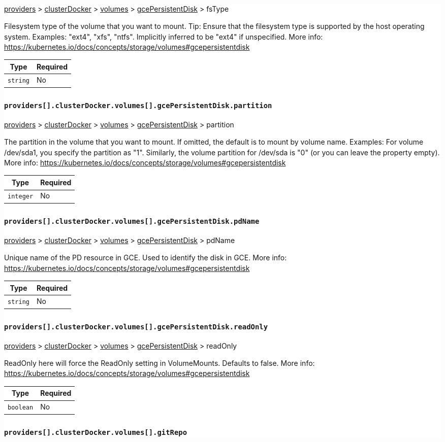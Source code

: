 [providers](#providers) > [clusterDocker](#providersclusterdocker) > [volumes](#providersclusterdockervolumes) > [gcePersistentDisk](#providersclusterdockervolumesgcepersistentdisk) > fsType

Filesystem type of the volume that you want to mount. Tip: Ensure that the filesystem type is supported by the host operating system. Examples: "ext4", "xfs", "ntfs". Implicitly inferred to be "ext4" if unspecified. More info: https://kubernetes.io/docs/concepts/storage/volumes#gcepersistentdisk

| Type     | Required |
| -------- | -------- |
| `string` | No       |

### `providers[].clusterDocker.volumes[].gcePersistentDisk.partition`

[providers](#providers) > [clusterDocker](#providersclusterdocker) > [volumes](#providersclusterdockervolumes) > [gcePersistentDisk](#providersclusterdockervolumesgcepersistentdisk) > partition

The partition in the volume that you want to mount. If omitted, the default is to mount by volume name. Examples: For volume /dev/sda1, you specify the partition as "1". Similarly, the volume partition for /dev/sda is "0" (or you can leave the property empty). More info: https://kubernetes.io/docs/concepts/storage/volumes#gcepersistentdisk

| Type      | Required |
| --------- | -------- |
| `integer` | No       |

### `providers[].clusterDocker.volumes[].gcePersistentDisk.pdName`

[providers](#providers) > [clusterDocker](#providersclusterdocker) > [volumes](#providersclusterdockervolumes) > [gcePersistentDisk](#providersclusterdockervolumesgcepersistentdisk) > pdName

Unique name of the PD resource in GCE. Used to identify the disk in GCE. More info: https://kubernetes.io/docs/concepts/storage/volumes#gcepersistentdisk

| Type     | Required |
| -------- | -------- |
| `string` | No       |

### `providers[].clusterDocker.volumes[].gcePersistentDisk.readOnly`

[providers](#providers) > [clusterDocker](#providersclusterdocker) > [volumes](#providersclusterdockervolumes) > [gcePersistentDisk](#providersclusterdockervolumesgcepersistentdisk) > readOnly

ReadOnly here will force the ReadOnly setting in VolumeMounts. Defaults to false. More info: https://kubernetes.io/docs/concepts/storage/volumes#gcepersistentdisk

| Type      | Required |
| --------- | -------- |
| `boolean` | No       |

### `providers[].clusterDocker.volumes[].gitRepo`

